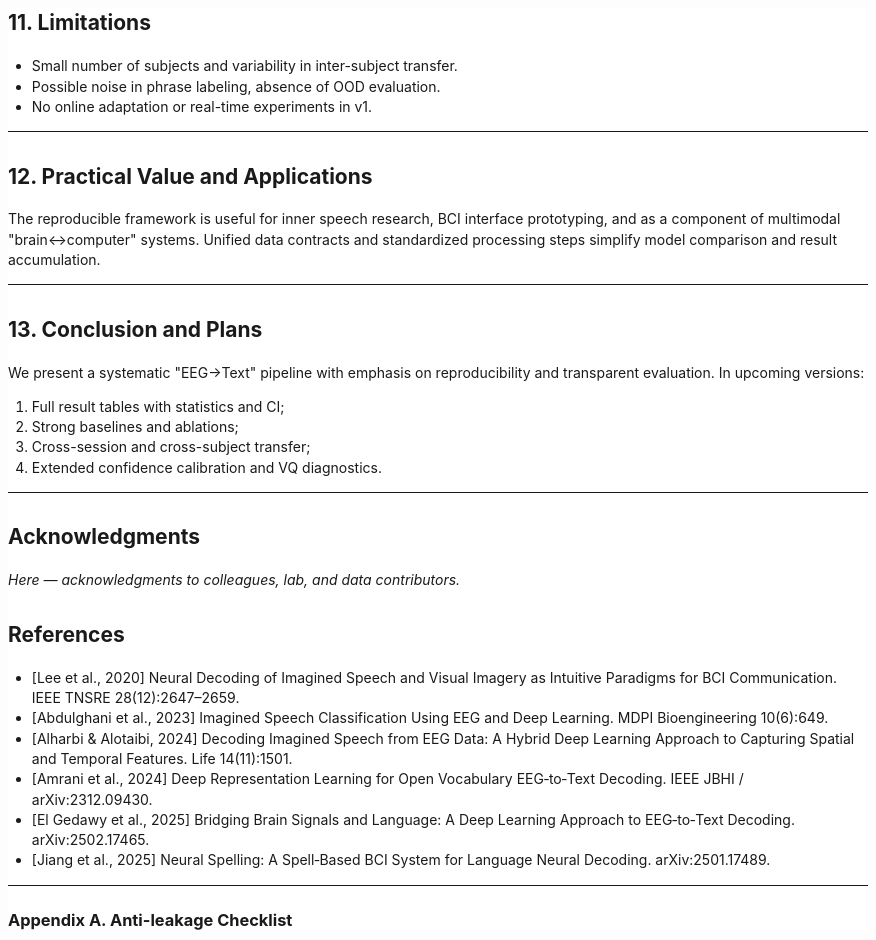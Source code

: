 
## 11. Limitations

* Small number of subjects and variability in inter-subject transfer.
* Possible noise in phrase labeling, absence of OOD evaluation.
* No online adaptation or real-time experiments in v1.

---

## 12. Practical Value and Applications

The reproducible framework is useful for inner speech research, BCI interface prototyping, and as a component of multimodal "brain↔computer" systems. Unified data contracts and standardized processing steps simplify model comparison and result accumulation.

---

## 13. Conclusion and Plans

We present a systematic "EEG→Text" pipeline with emphasis on reproducibility and transparent evaluation. In upcoming versions:

1. Full result tables with statistics and CI;
2. Strong baselines and ablations;
3. Cross-session and cross-subject transfer;
4. Extended confidence calibration and VQ diagnostics.

---

## Acknowledgments

*Here — acknowledgments to colleagues, lab, and data contributors.*

## References

- [Lee et al., 2020] Neural Decoding of Imagined Speech and Visual Imagery as Intuitive Paradigms for BCI Communication. IEEE TNSRE 28(12):2647–2659.
- [Abdulghani et al., 2023] Imagined Speech Classification Using EEG and Deep Learning. MDPI Bioengineering 10(6):649.
- [Alharbi & Alotaibi, 2024] Decoding Imagined Speech from EEG Data: A Hybrid Deep Learning Approach to Capturing Spatial and Temporal Features. Life 14(11):1501.
- [Amrani et al., 2024] Deep Representation Learning for Open Vocabulary EEG‑to‑Text Decoding. IEEE JBHI / arXiv:2312.09430.
- [El Gedawy et al., 2025] Bridging Brain Signals and Language: A Deep Learning Approach to EEG‑to‑Text Decoding. arXiv:2502.17465.
- [Jiang et al., 2025] Neural Spelling: A Spell‑Based BCI System for Language Neural Decoding. arXiv:2501.17489.

---

### Appendix A. Anti-leakage Checklist
